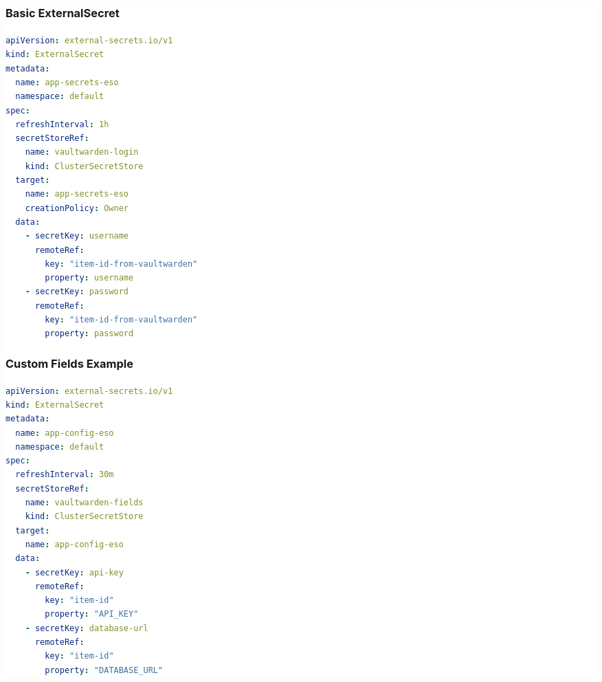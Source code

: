 ### Basic ExternalSecret
```yaml
apiVersion: external-secrets.io/v1
kind: ExternalSecret
metadata:
  name: app-secrets-eso
  namespace: default
spec:
  refreshInterval: 1h
  secretStoreRef:
    name: vaultwarden-login
    kind: ClusterSecretStore
  target:
    name: app-secrets-eso
    creationPolicy: Owner
  data:
    - secretKey: username
      remoteRef:
        key: "item-id-from-vaultwarden"
        property: username
    - secretKey: password
      remoteRef:
        key: "item-id-from-vaultwarden"
        property: password
```

### Custom Fields Example
```yaml
apiVersion: external-secrets.io/v1
kind: ExternalSecret
metadata:
  name: app-config-eso
  namespace: default
spec:
  refreshInterval: 30m
  secretStoreRef:
    name: vaultwarden-fields
    kind: ClusterSecretStore
  target:
    name: app-config-eso
  data:
    - secretKey: api-key
      remoteRef:
        key: "item-id"
        property: "API_KEY"
    - secretKey: database-url
      remoteRef:
        key: "item-id"
        property: "DATABASE_URL"
```
